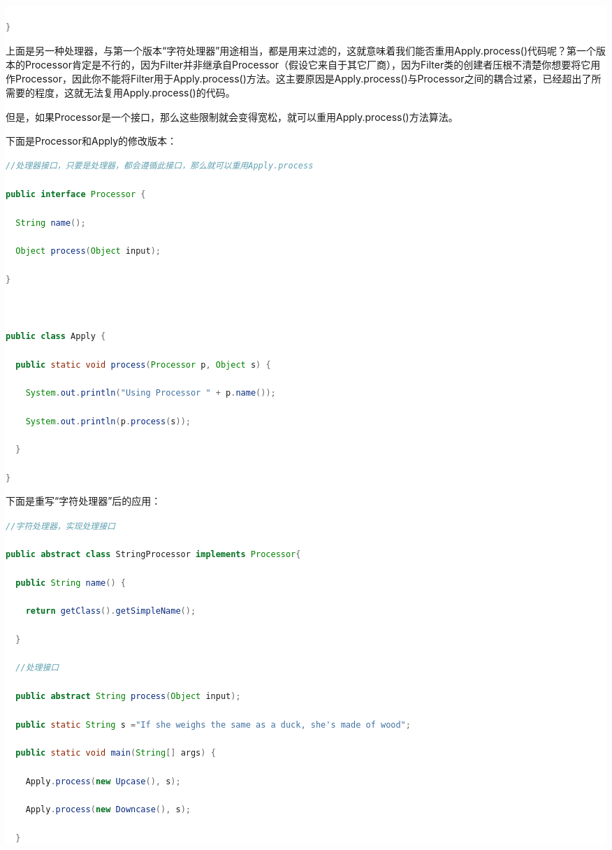 ```java

}
```

上面是另一种处理器，与第一个版本“字符处理器”用途相当，都是用来过滤的，这就意味着我们能否重用Apply.process()代码呢？第一个版本的Processor肯定是不行的，因为Filter并非继承自Processor（假设它来自于其它厂商），因为Filter类的创建者压根不清楚你想要将它用作Processor，因此你不能将Filter用于Apply.process()方法。这主要原因是Apply.process()与Processor之间的耦合过紧，已经超出了所需要的程度，这就无法复用Apply.process()的代码。

但是，如果Processor是一个接口，那么这些限制就会变得宽松，就可以重用Apply.process()方法算法。

 

下面是Processor和Apply的修改版本：

```java
//处理器接口，只要是处理器，都会遵循此接口，那么就可以重用Apply.process

public interface Processor {

  String name();

  Object process(Object input);

}

 

public class Apply {

  public static void process(Processor p, Object s) {

    System.out.println("Using Processor " + p.name());

    System.out.println(p.process(s));

  }

}
```

下面是重写“字符处理器”后的应用：

```java
//字符处理器，实现处理接口

public abstract class StringProcessor implements Processor{

  public String name() {

    return getClass().getSimpleName();

  }

  //处理接口

  public abstract String process(Object input);

  public static String s ="If she weighs the same as a duck, she's made of wood";

  public static void main(String[] args) {

    Apply.process(new Upcase(), s);

    Apply.process(new Downcase(), s);

  }

```